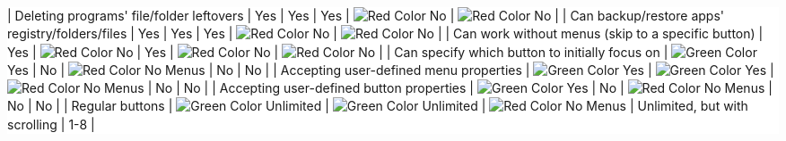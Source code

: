 | Deleting programs' file/folder leftovers                                                                                                                                          | Yes                                                                                                                                                                                                                  | Yes                                                                                            | Yes                                                                                                                                                 | ![Red Color](https://placeholder.antonshell.me/img?width=15&color_bg=FF0000&text=+) No                           | ![Red Color](https://placeholder.antonshell.me/img?width=15&color_bg=FF0000&text=+) No |
| Can backup/restore apps' registry/folders/files                                                                                                                                   | Yes                                                                                                                                                                                                                  | Yes                                                                                            | Yes                                                                                                                                                 | ![Red Color](https://placeholder.antonshell.me/img?width=15&color_bg=FF0000&text=+) No                           | ![Red Color](https://placeholder.antonshell.me/img?width=15&color_bg=FF0000&text=+) No |
| Can work without menus (skip to a specific button)                                                                                                                                | Yes                                                                                                                                                                                                                  | ![Red Color](https://placeholder.antonshell.me/img?width=15&color_bg=FF0000&text=+) No         | Yes                                                                                                                                                 | ![Red Color](https://placeholder.antonshell.me/img?width=15&color_bg=FF0000&text=+) No                           | ![Red Color](https://placeholder.antonshell.me/img?width=15&color_bg=FF0000&text=+) No |
| Can specify which button to initially focus on                                                                                                                                    | ![Green Color](https://placeholder.antonshell.me/img?width=15&color_bg=green&text=+) Yes                                                                                                                             | No                                                                                             | ![Red Color](https://placeholder.antonshell.me/img?width=15&color_bg=FF0000&text=+) No Menus                                                        | No                                                                                                               | No                                                                                     |
| Accepting user-defined menu properties                                                                                                                                            | ![Green Color](https://placeholder.antonshell.me/img?width=15&color_bg=green&text=+) Yes                                                                                                                             | ![Green Color](https://placeholder.antonshell.me/img?width=15&color_bg=green&text=+) Yes       | ![Red Color](https://placeholder.antonshell.me/img?width=15&color_bg=FF0000&text=+) No Menus                                                        | No                                                                                                               | No                                                                                     |
| Accepting user-defined button properties                                                                                                                                          | ![Green Color](https://placeholder.antonshell.me/img?width=15&color_bg=green&text=+) Yes                                                                                                                             | No                                                                                             | ![Red Color](https://placeholder.antonshell.me/img?width=15&color_bg=FF0000&text=+) No Menus                                                        | No                                                                                                               | No                                                                                     |
| Regular buttons                                                                                                                                                                   | ![Green Color](https://placeholder.antonshell.me/img?width=15&color_bg=green&text=+) Unlimited                                                                                                                       | ![Green Color](https://placeholder.antonshell.me/img?width=15&color_bg=green&text=+) Unlimited | ![Red Color](https://placeholder.antonshell.me/img?width=15&color_bg=FF0000&text=+) No Menus                                                        | Unlimited, but with scrolling                                                                                    | 1-8                                                                                    |